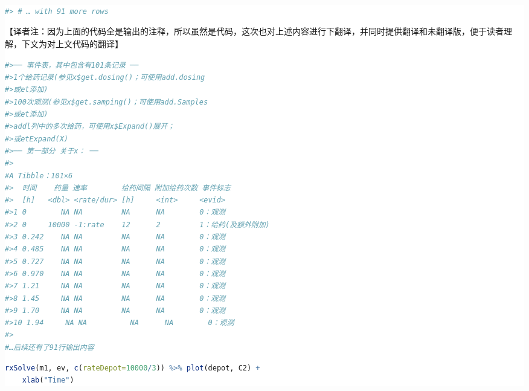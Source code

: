 ```R
#> # … with 91 more rows
```

【译者注：因为上面的代码全是输出的注释，所以虽然是代码，这次也对上述内容进行下翻译，并同时提供翻译和未翻译版，便于读者理解，下文为对上文代码的翻译】

```R
#>── 事件表，其中包含有101条记录 ──
#>1个给药记录(参见x$get.dosing()；可使用add.dosing
#>或et添加)
#>100次观测(参见x$get.samping()；可使用add.Samples
#>或et添加)
#>addl列中的多次给药，可使用x$Expand()展开；
#>或etExpand(X)
#>── 第一部分 关于x： ──
#>
#A Tibble：101×6
#>  时间    药量 速率        给药间隔 附加给药次数 事件标志
#>  [h]   <dbl> <rate/dur> [h]     <int>     <evid>           
#>1 0        NA NA         NA      NA        0：观测           
#>2 0     10000 -1:rate    12      2         1：给药(及额外附加)
#>3 0.242    NA NA         NA      NA        0：观测           
#>4 0.485    NA NA         NA      NA        0：观测           
#>5 0.727    NA NA         NA      NA        0：观测           
#>6 0.970    NA NA         NA      NA        0：观测           
#>7 1.21     NA NA         NA      NA        0：观测           
#>8 1.45     NA NA         NA      NA        0：观测           
#>9 1.70     NA NA         NA      NA        0：观测           
#>10 1.94     NA NA          NA      NA        0：观测          
#>
#…后续还有了91行输出内容
```

```R
rxSolve(m1, ev, c(rateDepot=10000/3)) %>% plot(depot, C2) +
    xlab("Time")
```
